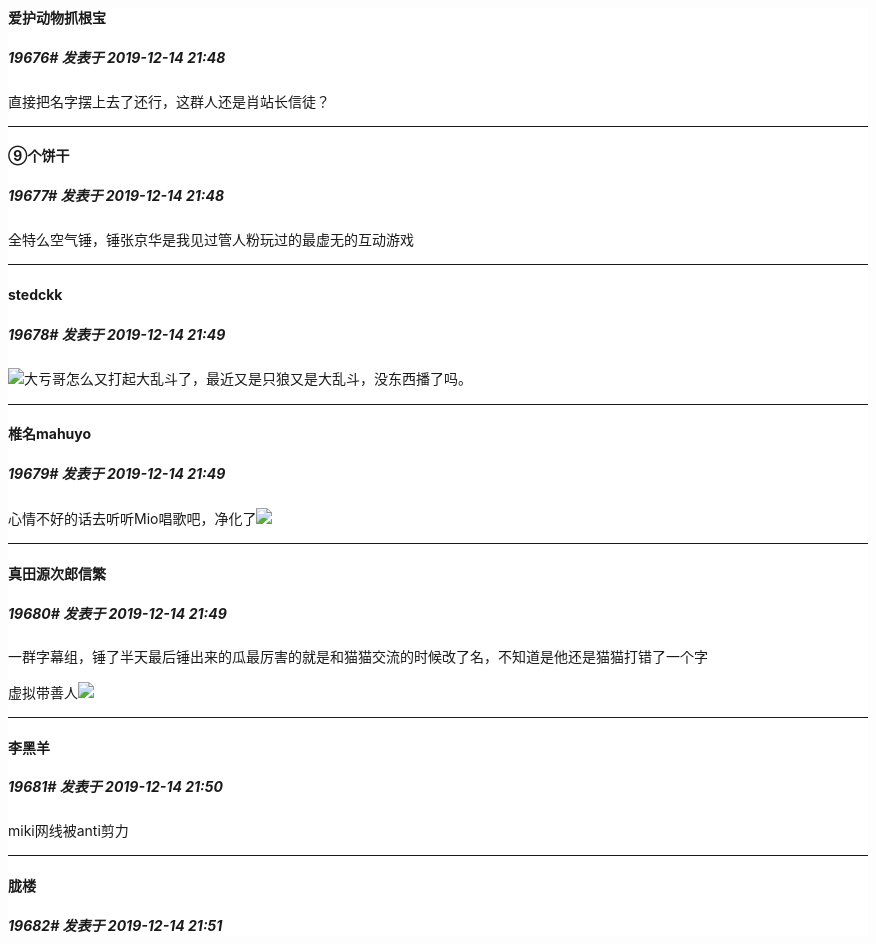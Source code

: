 ####  爱护动物抓根宝  
##### 19676#       发表于 2019-12-14 21:48


直接把名字摆上去了还行，这群人还是肖站长信徒？


*****

####  ⑨个饼干  
##### 19677#       发表于 2019-12-14 21:48


全特么空气锤，锤张京华是我见过管人粉玩过的最虚无的互动游戏


*****

####  stedckk  
##### 19678#       发表于 2019-12-14 21:49


<img src="https://static.saraba1st.com/image/smiley/face2017/001.png" referrerpolicy="no-referrer">大亏哥怎么又打起大乱斗了，最近又是只狼又是大乱斗，没东西播了吗。


*****

####  椎名mahuyo  
##### 19679#       发表于 2019-12-14 21:49


心情不好的话去听听Mio唱歌吧，净化了<img src="https://static.saraba1st.com/image/smiley/face2017/072.png" referrerpolicy="no-referrer">


*****

####  真田源次郎信繁  
##### 19680#       发表于 2019-12-14 21:49


一群字幕组，锤了半天最后锤出来的瓜最厉害的就是和猫猫交流的时候改了名，不知道是他还是猫猫打错了一个字

虚拟带善人<img src="https://static.saraba1st.com/image/smiley/face2017/068.png" referrerpolicy="no-referrer">


*****

####  李黑羊  
##### 19681#       发表于 2019-12-14 21:50


miki网线被anti剪力


*****

####  胧楼  
##### 19682#       发表于 2019-12-14 21:51
